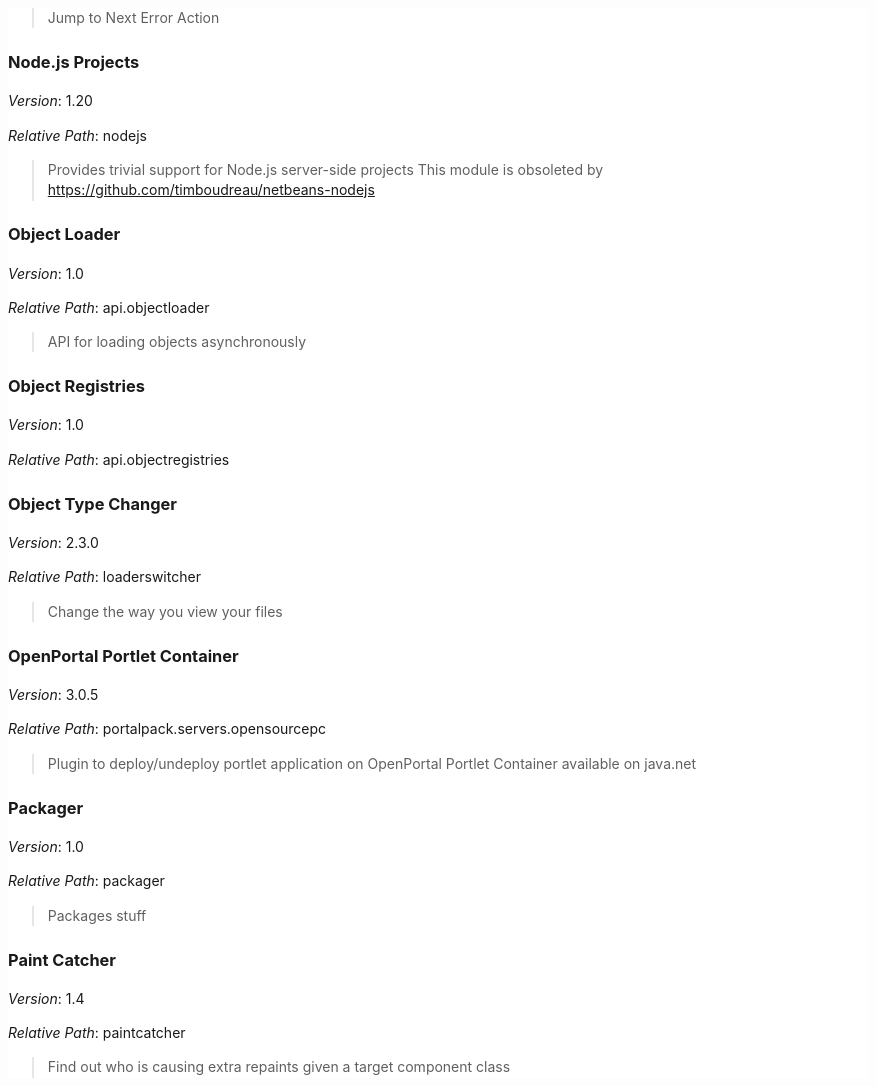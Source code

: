 > Jump to Next Error Action


### Node.js Projects
*Version*: 1.20

*Relative Path*: nodejs

> Provides trivial support for Node.js server-side projects This module is obsoleted by https://github.com/timboudreau/netbeans-nodejs


### Object Loader
*Version*: 1.0

*Relative Path*: api.objectloader

> API for loading objects asynchronously


### Object Registries
*Version*: 1.0

*Relative Path*: api.objectregistries




### Object Type Changer
*Version*: 2.3.0

*Relative Path*: loaderswitcher

> Change the way you view your files


### OpenPortal Portlet Container
*Version*: 3.0.5

*Relative Path*: portalpack.servers.opensourcepc

> Plugin to deploy/undeploy portlet application on OpenPortal Portlet Container available on java.net


### Packager
*Version*: 1.0

*Relative Path*: packager

> Packages stuff


### Paint Catcher
*Version*: 1.4

*Relative Path*: paintcatcher

> Find out who is causing extra repaints given a target component class
